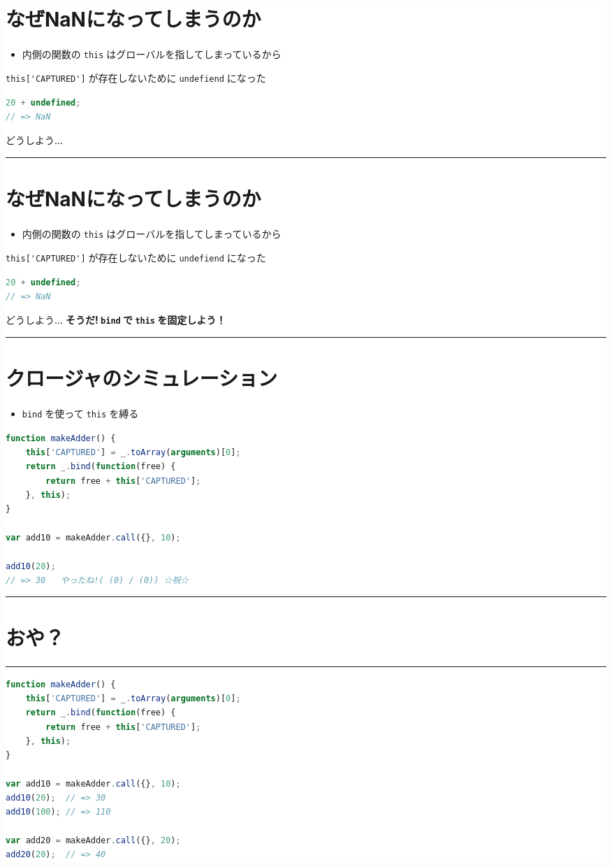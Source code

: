 # なぜNaNになってしまうのか
- 内側の関数の ``this`` はグローバルを指してしまっているから

``this['CAPTURED']`` が存在しないために ``undefiend`` になった

```javascript
20 + undefined;
// => NaN
```
どうしよう...


---
# なぜNaNになってしまうのか
- 内側の関数の ``this`` はグローバルを指してしまっているから

``this['CAPTURED']`` が存在しないために ``undefiend`` になった

```javascript
20 + undefined;
// => NaN
```
どうしよう...
__そうだ! ``bind`` で ``this`` を固定しよう！__


---
# クロージャのシミュレーション
- ``bind`` を使って ``this`` を縛る

```javascript
function makeAdder() {
    this['CAPTURED'] = _.toArray(arguments)[0];
    return _.bind(function(free) {
        return free + this['CAPTURED'];
    }, this);
}

var add10 = makeAdder.call({}, 10);

add10(20);
// => 30   やったね!( (0) / (0)) ☆祝☆
```

---
# おや？


---
```javascript
function makeAdder() {
    this['CAPTURED'] = _.toArray(arguments)[0];
    return _.bind(function(free) {
        return free + this['CAPTURED'];
    }, this);
}

var add10 = makeAdder.call({}, 10);
add10(20);  // => 30 
add10(100); // => 110

var add20 = makeAdder.call({}, 20);
add20(20);  // => 40 
```

[^1]: Jasmineの説明
[^2]: _.bind(function, object, [*arguments]) function を object にバインドした関数を返す。返された関数はどのコンテクストで呼ばれても this の値として object を参照した状態で実行する。
[^3]: _.bindAll(object, *methodNames) methodNames で指定されたメソッドを、常に object にバインドし、どこで実行してもそれを this として実行するようになる。
[^4]: [ANALOGIC: 知らないと怖い「変数の巻き上げ」とは？](http://analogic.jp/hoisting/) 参照
[^5]: どの JavaScript エンジンにもルックアップテーブルは存在します
[^6]: _.clone(object) オブジェクトobjectを「浅くコピー」したものを返す。入れ子になっているオブジェクトや配列は参照がコピーされ、それらの実体は複製されない。
